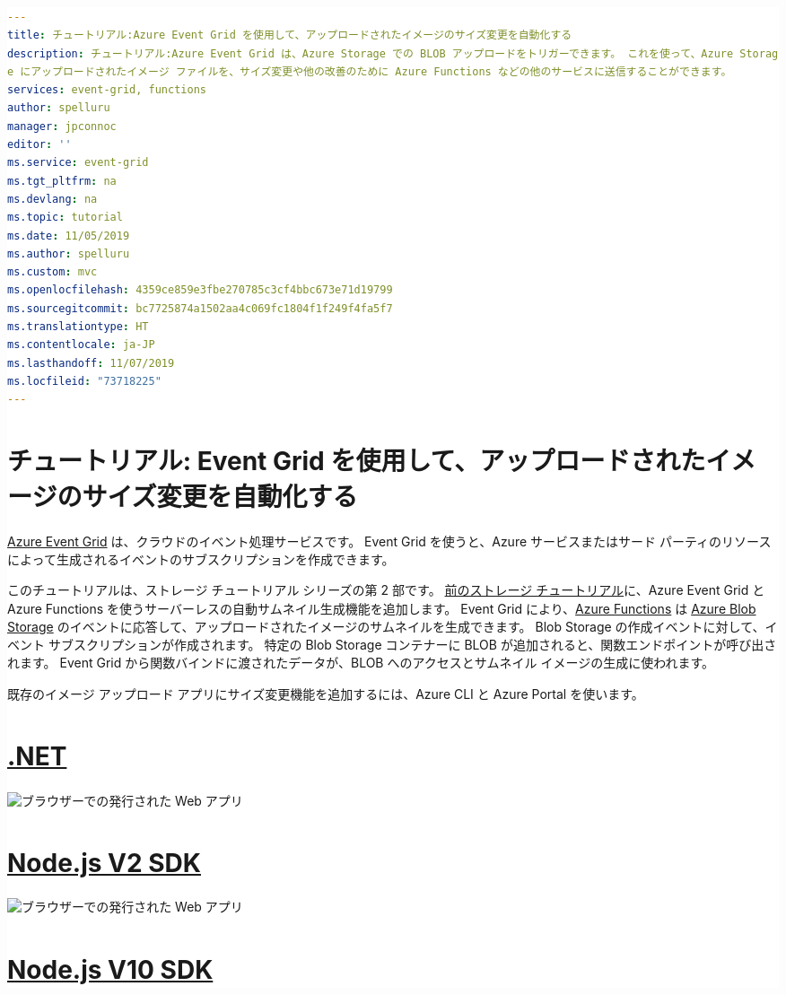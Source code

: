 ```yaml
---
title: チュートリアル:Azure Event Grid を使用して、アップロードされたイメージのサイズ変更を自動化する
description: チュートリアル:Azure Event Grid は、Azure Storage での BLOB アップロードをトリガーできます。 これを使って、Azure Storage にアップロードされたイメージ ファイルを、サイズ変更や他の改善のために Azure Functions などの他のサービスに送信することができます。
services: event-grid, functions
author: spelluru
manager: jpconnoc
editor: ''
ms.service: event-grid
ms.tgt_pltfrm: na
ms.devlang: na
ms.topic: tutorial
ms.date: 11/05/2019
ms.author: spelluru
ms.custom: mvc
ms.openlocfilehash: 4359ce859e3fbe270785c3cf4bbc673e71d19799
ms.sourcegitcommit: bc7725874a1502aa4c069fc1804f1f249f4fa5f7
ms.translationtype: HT
ms.contentlocale: ja-JP
ms.lasthandoff: 11/07/2019
ms.locfileid: "73718225"
---
```

# <a name="tutorial-automate-resizing-uploaded-images-using-event-grid"></a>チュートリアル: Event Grid を使用して、アップロードされたイメージのサイズ変更を自動化する

[Azure Event Grid](overview.md) は、クラウドのイベント処理サービスです。 Event Grid を使うと、Azure サービスまたはサード パーティのリソースによって生成されるイベントのサブスクリプションを作成できます。  

このチュートリアルは、ストレージ チュートリアル シリーズの第 2 部です。 [前のストレージ チュートリアル][previous-tutorial]に、Azure Event Grid と Azure Functions を使うサーバーレスの自動サムネイル生成機能を追加します。 Event Grid により、[Azure Functions](../azure-functions/functions-overview.md) は [Azure Blob Storage](../storage/blobs/storage-blobs-introduction.md) のイベントに応答して、アップロードされたイメージのサムネイルを生成できます。 Blob Storage の作成イベントに対して、イベント サブスクリプションが作成されます。 特定の Blob Storage コンテナーに BLOB が追加されると、関数エンドポイントが呼び出されます。 Event Grid から関数バインドに渡されたデータが、BLOB へのアクセスとサムネイル イメージの生成に使われます。

既存のイメージ アップロード アプリにサイズ変更機能を追加するには、Azure CLI と Azure Portal を使います。

# <a name="nettabdotnet"></a>[\.NET](#tab/dotnet)

![ブラウザーでの発行された Web アプリ](./media/resize-images-on-storage-blob-upload-event/tutorial-completed.png)

# <a name="nodejs-v2-sdktabnodejs"></a>[Node.js V2 SDK](#tab/nodejs)

![ブラウザーでの発行された Web アプリ](./media/resize-images-on-storage-blob-upload-event/upload-app-nodejs-thumb.png)

# <a name="nodejs-v10-sdktabnodejsv10"></a>[Node.js V10 SDK](#tab/nodejsv10)


[previous-tutorial]: ../storage/blobs/storage-upload-process-images.md